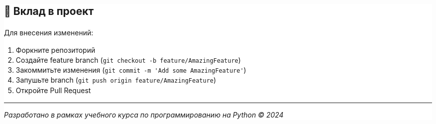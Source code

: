 ## 🤝 Вклад в проект

Для внесения изменений:

1. Форкните репозиторий
2. Создайте feature branch (`git checkout -b feature/AmazingFeature`)
3. Закоммитьте изменения (`git commit -m 'Add some AmazingFeature'`)
4. Запушьте branch (`git push origin feature/AmazingFeature`)
5. Откройте Pull Request

---

_Разработано в рамках учебного курса по программированию на Python © 2024_
